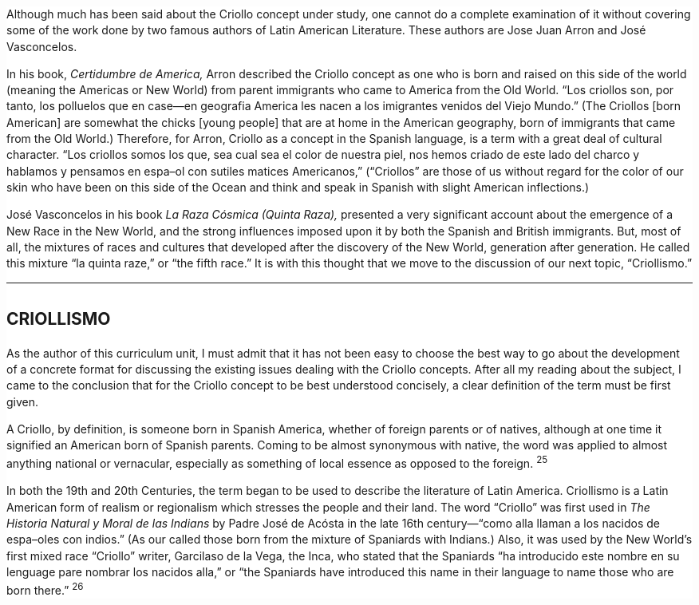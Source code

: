 Although much has been said about the Criollo concept under study, one cannot do a complete examination of it without covering some of the work done by two famous authors of Latin American Literature. These authors are Jose Juan Arron and José Vasconcelos.
</p>
<p>
In his book,
<i>
Certidumbre de America,
</i>
Arron described the Criollo concept as one who is born and raised on this side of the world (meaning the Americas or New World) from parent immigrants who came to America from the Old World. “Los criollos son, por tanto, los polluelos que en case—en geografia America les nacen a los imigrantes venidos del Viejo Mundo.” (The Criollos [born American] are somewhat the chicks [young people] that are at home in the American geography, born of immigrants that came from the Old World.) Therefore, for Arron, Criollo as a concept in the Spanish language, is a term with a great deal of cultural character. “Los criollos somos los que, sea cual sea el color de nuestra piel, nos hemos criado de este lado del charco y hablamos y pensamos en espa–ol con sutiles matices Americanos,” (“Criollos” are those of us without regard for the color of our skin who have been on this side of the Ocean and think and speak in Spanish with slight American inflections.)
</p>
<p>
José Vasconcelos in his book
<i>
La Raza Cósmica (Quinta Raza),
</i>
presented a very significant account about the emergence of a New Race in the New World, and the strong influences imposed upon it by both the Spanish and British immigrants. But, most of all, the mixtures of races and cultures that developed after the discovery of the New World, generation after generation. He called this mixture “la quinta raze,” or “the fifth race.” It is with this thought that we move to the discussion of our next topic, “Criollismo.”
</p>
<hr/>
<h2>
CRIOLLISMO
</h2>
As the author of this curriculum unit, I must admit that it has not been easy to choose the best way to go about the development of a concrete format for discussing the existing issues dealing with the Criollo concepts. After all my reading about the subject, I came to the conclusion that for the Criollo concept to be best understood concisely, a clear definition of the term must be first given.
<p>
A Criollo, by definition, is someone born in Spanish America, whether of foreign parents or of natives, although at one time it signified an American born of Spanish parents. Coming to be almost synonymous with native, the word was applied to almost anything national or vernacular, especially as something of local essence as opposed to the foreign.
<sup>
25
</sup>
</p>
<p>
In both the 19th and 20th Centuries, the term began to be used to describe the literature of Latin America. Criollismo is a Latin American form of realism or regionalism which stresses the people and their land. The word “Criollo” was first used in
<i>
The Historia Natural y Moral de las Indians
</i>
by Padre José de Acósta in the late 16th century—“como alla llaman a los nacidos de espa–oles con indios.” (As our called those born from the mixture of Spaniards with Indians.) Also, it was used by the New World’s first mixed race “Criollo” writer, Garcilaso de la Vega, the Inca, who stated that the Spaniards “ha introducido este nombre en su lenguage pare nombrar los nacidos alla,” or “the Spaniards have introduced this name in their language to name those who are born there.”
<sup>
26
</sup>
</p>